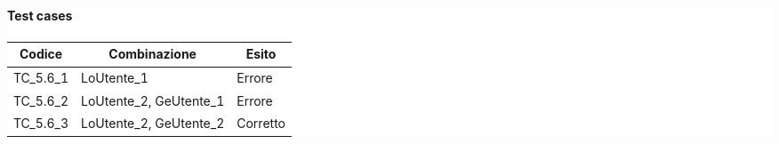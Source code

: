 #### Test cases
Codice   | Combinazione                             | Esito
---------|------------------------------------------|-------
TC_5.6_1 | LoUtente_1                               | Errore
TC_5.6_2 | LoUtente_2, GeUtente_1          			| Errore
TC_5.6_3 | LoUtente_2, GeUtente_2                   | Corretto
